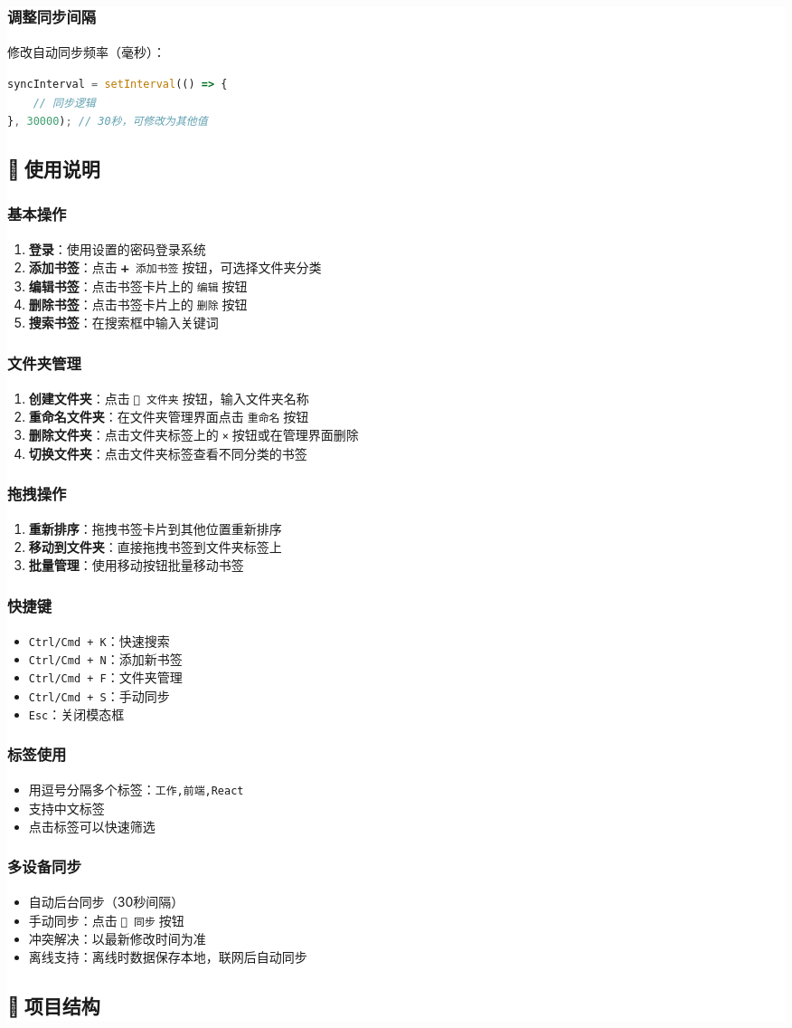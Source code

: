 ### 调整同步间隔
修改自动同步频率（毫秒）：
```javascript
syncInterval = setInterval(() => {
    // 同步逻辑
}, 30000); // 30秒，可修改为其他值
```

## 🎯 使用说明

### 基本操作
1. **登录**：使用设置的密码登录系统
2. **添加书签**：点击 `➕ 添加书签` 按钮，可选择文件夹分类
3. **编辑书签**：点击书签卡片上的 `编辑` 按钮
4. **删除书签**：点击书签卡片上的 `删除` 按钮
5. **搜索书签**：在搜索框中输入关键词

### 文件夹管理
1. **创建文件夹**：点击 `📁 文件夹` 按钮，输入文件夹名称
2. **重命名文件夹**：在文件夹管理界面点击 `重命名` 按钮
3. **删除文件夹**：点击文件夹标签上的 `×` 按钮或在管理界面删除
4. **切换文件夹**：点击文件夹标签查看不同分类的书签

### 拖拽操作
1. **重新排序**：拖拽书签卡片到其他位置重新排序
2. **移动到文件夹**：直接拖拽书签到文件夹标签上
3. **批量管理**：使用移动按钮批量移动书签

### 快捷键
- `Ctrl/Cmd + K`：快速搜索
- `Ctrl/Cmd + N`：添加新书签
- `Ctrl/Cmd + F`：文件夹管理
- `Ctrl/Cmd + S`：手动同步
- `Esc`：关闭模态框

### 标签使用
- 用逗号分隔多个标签：`工作,前端,React`
- 支持中文标签
- 点击标签可以快速筛选

### 多设备同步
- 自动后台同步（30秒间隔）
- 手动同步：点击 `🔄 同步` 按钮
- 冲突解决：以最新修改时间为准
- 离线支持：离线时数据保存本地，联网后自动同步

## 📁 项目结构
